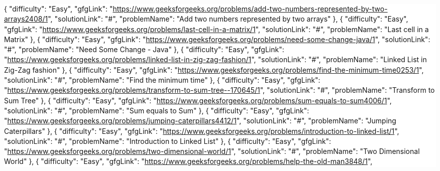   {
    "difficulty": "Easy",
    "gfgLink": "https://www.geeksforgeeks.org/problems/add-two-numbers-represented-by-two-arrays2408/1",
    "solutionLink": "#",
    "problemName": "Add two numbers represented by two arrays"
  },
  {
    "difficulty": "Easy",
    "gfgLink": "https://www.geeksforgeeks.org/problems/last-cell-in-a-matrix/1",
    "solutionLink": "#",
    "problemName": "Last cell in a Matrix"
  },
  {
    "difficulty": "Easy",
    "gfgLink": "https://www.geeksforgeeks.org/problems/need-some-change-java/1",
    "solutionLink": "#",
    "problemName": "Need Some Change - Java"
  },
  {
    "difficulty": "Easy",
    "gfgLink": "https://www.geeksforgeeks.org/problems/linked-list-in-zig-zag-fashion/1",
    "solutionLink": "#",
    "problemName": "Linked List in Zig-Zag fashion"
  },
  {
    "difficulty": "Easy",
    "gfgLink": "https://www.geeksforgeeks.org/problems/find-the-minimum-time0253/1",
    "solutionLink": "#",
    "problemName": "Find the minimum time"
  },
  {
    "difficulty": "Easy",
    "gfgLink": "https://www.geeksforgeeks.org/problems/transform-to-sum-tree--170645/1",
    "solutionLink": "#",
    "problemName": "Transform to Sum Tree"
  },
  {
    "difficulty": "Easy",
    "gfgLink": "https://www.geeksforgeeks.org/problems/sum-equals-to-sum4006/1",
    "solutionLink": "#",
    "problemName": "Sum equals to Sum"
  },
  {
    "difficulty": "Easy",
    "gfgLink": "https://www.geeksforgeeks.org/problems/jumping-caterpillars4412/1",
    "solutionLink": "#",
    "problemName": "Jumping Caterpillars"
  },
  {
    "difficulty": "Easy",
    "gfgLink": "https://www.geeksforgeeks.org/problems/introduction-to-linked-list/1",
    "solutionLink": "#",
    "problemName": "Introduction to Linked List"
  },
  {
    "difficulty": "Easy",
    "gfgLink": "https://www.geeksforgeeks.org/problems/two-dimensional-world/1",
    "solutionLink": "#",
    "problemName": "Two Dimensional World"
  },
  {
    "difficulty": "Easy",
    "gfgLink": "https://www.geeksforgeeks.org/problems/help-the-old-man3848/1",